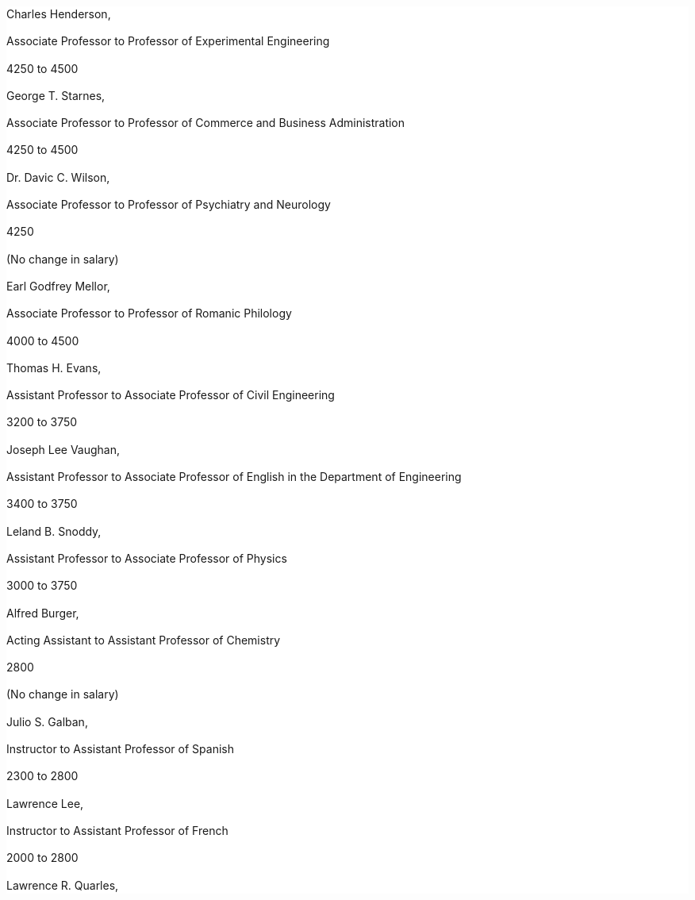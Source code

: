 Charles Henderson,

Associate Professor to Professor of Experimental Engineering

4250 to 4500

George T. Starnes,

Associate Professor to Professor of Commerce and Business Administration

4250 to 4500

Dr. Davic C. Wilson,

Associate Professor to Professor of Psychiatry and Neurology

4250

(No change in salary)

Earl Godfrey Mellor,

Associate Professor to Professor of Romanic Philology

4000 to 4500

Thomas H. Evans,

Assistant Professor to Associate Professor of Civil Engineering

3200 to 3750

Joseph Lee Vaughan,

Assistant Professor to Associate Professor of English in the Department of Engineering

3400 to 3750

Leland B. Snoddy,

Assistant Professor to Associate Professor of Physics

3000 to 3750

Alfred Burger,

Acting Assistant to Assistant Professor of Chemistry

2800

(No change in salary)

Julio S. Galban,

Instructor to Assistant Professor of Spanish

2300 to 2800

Lawrence Lee,

Instructor to Assistant Professor of French

2000 to 2800

Lawrence R. Quarles,

